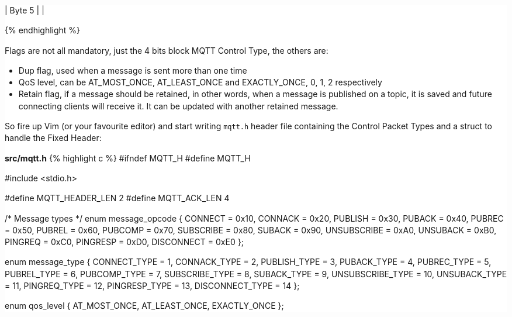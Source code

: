  | Byte 5 |                               |

{% endhighlight %}

Flags are not all mandatory, just the 4 bits block MQTT Control Type, the
others are:

- Dup flag, used when a message is sent more than one time
- QoS level, can be AT_MOST_ONCE, AT_LEAST_ONCE and EXACTLY_ONCE, 0,
  1, 2 respectively
- Retain flag, if a message should be retained, in other words, when a
  message is published on a topic, it is saved and future connecting clients
  will receive it. It can be updated with another retained message.


So fire up Vim (or your favourite editor) and start writing `mqtt.h` header
file containing the Control Packet Types and a struct to handle the Fixed
Header:

**src/mqtt.h**
{% highlight c %}
#ifndef MQTT_H
#define MQTT_H

#include <stdio.h>


#define MQTT_HEADER_LEN 2
#define MQTT_ACK_LEN    4


/* Message types */
enum message_opcode {
    CONNECT     = 0x10,
    CONNACK     = 0x20,
    PUBLISH     = 0x30,
    PUBACK      = 0x40,
    PUBREC      = 0x50,
    PUBREL      = 0x60,
    PUBCOMP     = 0x70,
    SUBSCRIBE   = 0x80,
    SUBACK      = 0x90,
    UNSUBSCRIBE = 0xA0,
    UNSUBACK    = 0xB0,
    PINGREQ     = 0xC0,
    PINGRESP    = 0xD0,
    DISCONNECT  = 0xE0
};


enum message_type {
    CONNECT_TYPE     = 1,
    CONNACK_TYPE     = 2,
    PUBLISH_TYPE     = 3,
    PUBACK_TYPE      = 4,
    PUBREC_TYPE      = 5,
    PUBREL_TYPE      = 6,
    PUBCOMP_TYPE     = 7,
    SUBSCRIBE_TYPE   = 8,
    SUBACK_TYPE      = 9,
    UNSUBSCRIBE_TYPE = 10,
    UNSUBACK_TYPE    = 11,
    PINGREQ_TYPE     = 12,
    PINGRESP_TYPE    = 13,
    DISCONNECT_TYPE  = 14
};


enum qos_level { AT_MOST_ONCE, AT_LEAST_ONCE, EXACTLY_ONCE };
